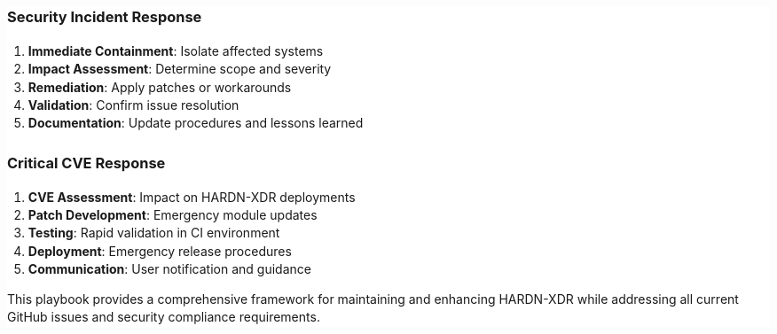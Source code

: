 ### Security Incident Response
1. **Immediate Containment**: Isolate affected systems
2. **Impact Assessment**: Determine scope and severity
3. **Remediation**: Apply patches or workarounds
4. **Validation**: Confirm issue resolution
5. **Documentation**: Update procedures and lessons learned

### Critical CVE Response
1. **CVE Assessment**: Impact on HARDN-XDR deployments
2. **Patch Development**: Emergency module updates
3. **Testing**: Rapid validation in CI environment
4. **Deployment**: Emergency release procedures
5. **Communication**: User notification and guidance

This playbook provides a comprehensive framework for maintaining and enhancing HARDN-XDR while addressing all current GitHub issues and security compliance requirements.